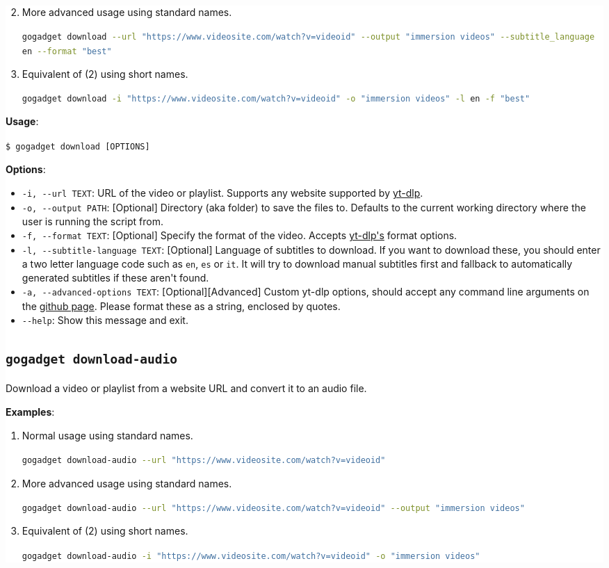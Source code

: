 2. More advanced usage using standard names.

   ```sh
   gogadget download --url "https://www.videosite.com/watch?v=videoid" --output "immersion videos" --subtitle_language en --format "best"
   ```

3. Equivalent of (2) using short names.

   ```sh
   gogadget download -i "https://www.videosite.com/watch?v=videoid" -o "immersion videos" -l en -f "best"
   ```

**Usage**:

```console
$ gogadget download [OPTIONS]
```

**Options**:

- `-i, --url TEXT`: URL of the video or playlist. Supports any website supported by [yt-dlp](https://github.com/yt-dlp/yt-dlp/blob/master/supportedsites.md).
- `-o, --output PATH`: [Optional] Directory (aka folder) to save the files to. Defaults to the current working directory where the user is running the script from.
- `-f, --format TEXT`: [Optional] Specify the format of the video. Accepts [yt-dlp's](https://github.com/yt-dlp/yt-dlp?tab=readme-ov-file#format-selection) format options.
- `-l, --subtitle-language TEXT`: [Optional] Language of subtitles to download. If you want to download these, you should enter a two letter language code such as `en`, `es` or `it`. It will try to download manual subtitles first and fallback to automatically generated subtitles if these aren't found.
- `-a, --advanced-options TEXT`: [Optional][Advanced] Custom yt-dlp options, should accept any command line arguments on the [github page](https://github.com/yt-dlp/yt-dlp). Please format these as a string, enclosed by quotes.
- `--help`: Show this message and exit.

## `gogadget download-audio`

Download a video or playlist from a website URL and convert it to an audio file.

**Examples**:

1. Normal usage using standard names.

   ```sh
   gogadget download-audio --url "https://www.videosite.com/watch?v=videoid"
   ```

2. More advanced usage using standard names.

   ```sh
   gogadget download-audio --url "https://www.videosite.com/watch?v=videoid" --output "immersion videos"
   ```

3. Equivalent of (2) using short names.

   ```sh
   gogadget download-audio -i "https://www.videosite.com/watch?v=videoid" -o "immersion videos"
   ```
